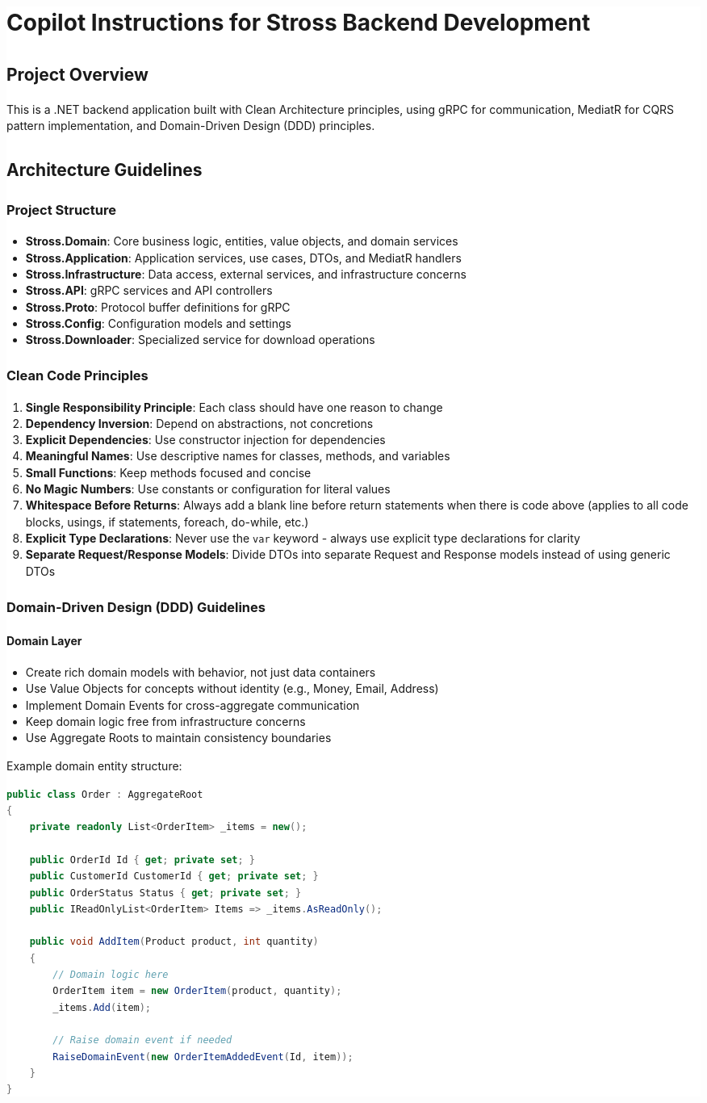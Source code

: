 # Copilot Instructions for Stross Backend Development

## Project Overview
This is a .NET backend application built with Clean Architecture principles, using gRPC for communication, MediatR for CQRS pattern implementation, and Domain-Driven Design (DDD) principles.

## Architecture Guidelines

### Project Structure
- **Stross.Domain**: Core business logic, entities, value objects, and domain services
- **Stross.Application**: Application services, use cases, DTOs, and MediatR handlers
- **Stross.Infrastructure**: Data access, external services, and infrastructure concerns
- **Stross.API**: gRPC services and API controllers
- **Stross.Proto**: Protocol buffer definitions for gRPC
- **Stross.Config**: Configuration models and settings
- **Stross.Downloader**: Specialized service for download operations

### Clean Code Principles
1. **Single Responsibility Principle**: Each class should have one reason to change
2. **Dependency Inversion**: Depend on abstractions, not concretions
3. **Explicit Dependencies**: Use constructor injection for dependencies
4. **Meaningful Names**: Use descriptive names for classes, methods, and variables
5. **Small Functions**: Keep methods focused and concise
6. **No Magic Numbers**: Use constants or configuration for literal values
7. **Whitespace Before Returns**: Always add a blank line before return statements when there is code above (applies to all code blocks, usings, if statements, foreach, do-while, etc.)
8. **Explicit Type Declarations**: Never use the `var` keyword - always use explicit type declarations for clarity
9. **Separate Request/Response Models**: Divide DTOs into separate Request and Response models instead of using generic DTOs

### Domain-Driven Design (DDD) Guidelines

#### Domain Layer
- Create rich domain models with behavior, not just data containers
- Use Value Objects for concepts without identity (e.g., Money, Email, Address)
- Implement Domain Events for cross-aggregate communication
- Keep domain logic free from infrastructure concerns
- Use Aggregate Roots to maintain consistency boundaries

Example domain entity structure:
```csharp
public class Order : AggregateRoot
{
    private readonly List<OrderItem> _items = new();
    
    public OrderId Id { get; private set; }
    public CustomerId CustomerId { get; private set; }
    public OrderStatus Status { get; private set; }
    public IReadOnlyList<OrderItem> Items => _items.AsReadOnly();
    
    public void AddItem(Product product, int quantity)
    {
        // Domain logic here
        OrderItem item = new OrderItem(product, quantity);
        _items.Add(item);
        
        // Raise domain event if needed
        RaiseDomainEvent(new OrderItemAddedEvent(Id, item));
    }
}
```
